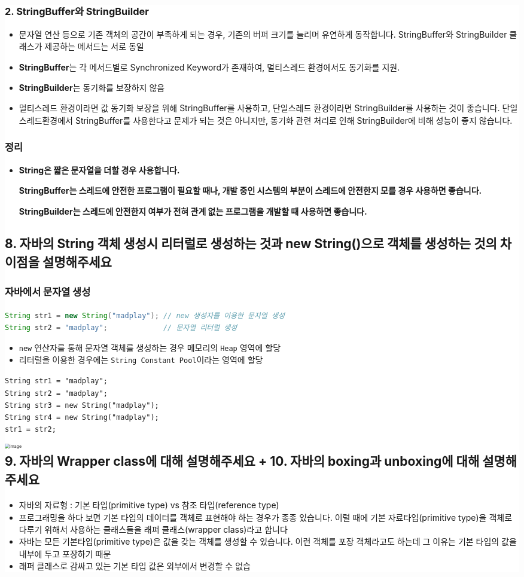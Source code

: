 

### 2. **StringBuffer와 StringBuilder**

+ 문자열 연산 등으로 기존 객체의 공간이 부족하게 되는 경우, 기존의 버퍼 크기를 늘리며 유연하게 동작합니다. StringBuffer와 StringBuilder 클래스가 제공하는 메서드는 서로 동일
+ **StringBuffer**는 각 메서드별로 Synchronized Keyword가 존재하여, 멀티스레드 환경에서도 동기화를 지원.
+ **StringBuilder**는 동기화를 보장하지 않음

+ 멀티스레드 환경이라면 값 동기화 보장을 위해 StringBuffer를 사용하고, 단일스레드 환경이라면 StringBuilder를 사용하는 것이 좋습니다. 단일 스레드환경에서 StringBuffer를 사용한다고 문제가 되는 것은 아니지만, 동기화 관련 처리로 인해 StringBuilder에 비해 성능이 좋지 않습니다.



### 정리

+ **String은 짧은 문자열을 더할 경우 사용합니다.**

  **StringBuffer는 스레드에 안전한 프로그램이 필요할 때나, 개발 중인 시스템의 부분이 스레드에 안전한지 모를 경우 사용하면 좋습니다.**

  **StringBuilder는 스레드에 안전한지 여부가 전혀 관계 없는 프로그램을 개발할 때 사용하면 좋습니다.**



## 8. 자바의 String 객체 생성시 리터럴로 생성하는 것과 new String()으로 객체를 생성하는 것의 차이점을 설명해주세요

### 자바에서 문자열 생성

```java
String str1 = new String("madplay"); // new 생성자를 이용한 문자열 생성
String str2 = "madplay";             // 문자열 리터럴 생성
```

+ `new` 연산자를 통해 문자열 객체를 생성하는 경우 메모리의 `Heap` 영역에 할당
+ 리터럴을 이용한 경우에는 `String Constant Pool`이라는 영역에 할당



```
String str1 = "madplay";
String str2 = "madplay";
String str3 = new String("madplay");
String str4 = new String("madplay");
str1 = str2;
```

<img src="https://user-images.githubusercontent.com/101400894/215315585-3ec7492b-8f05-45f4-bed9-0b0968dad385.png" alt="image" style="zoom:50%;" align="left"/>



## 9. 자바의 Wrapper class에 대해 **설명해주세요** + 10. 자바의 boxing과 unboxing에 대해 설명해주세요

+ 자바의 자료형 : 기본 타입(primitive type) vs 참조 타입(reference type)
+ 프로그래밍을 하다 보면 기본 타입의 데이터를 객체로 표현해야 하는 경우가 종종 있습니다. 이럴 때에 기본 자료타입(primitive type)을 객체로 다루기 위해서 사용하는 클래스들을 래퍼 클래스(wrapper class)라고 합니다
+ 자바는 모든 기본타입(primitive type)은 값을 갖는 객체를 생성할 수 있습니다. 이런 객체를 포장 객체라고도 하는데 그 이유는 기본 타입의 값을 내부에 두고 포장하기 때문
+ 래퍼 클래스로 감싸고 있는 기본 타입 값은 외부에서 변경할 수 없습
